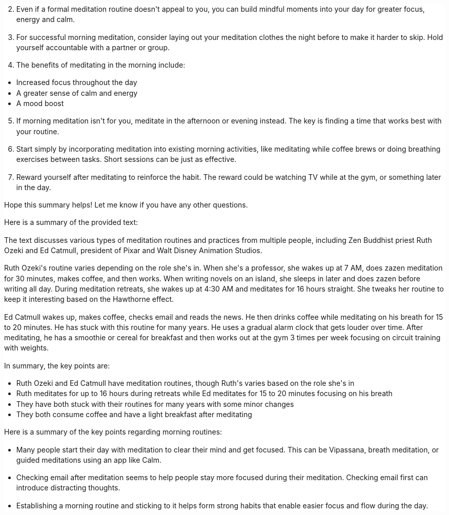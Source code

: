 2. Even if a formal meditation routine doesn't appeal to you, you can build mindful moments into your day for greater focus, energy and calm. 

3. For successful morning meditation, consider laying out your meditation clothes the night before to make it harder to skip. Hold yourself accountable with a partner or group.

4. The benefits of meditating in the morning include:
- Increased focus throughout the day
- A greater sense of calm and energy
- A mood boost

5. If morning meditation isn't for you, meditate in the afternoon or evening instead. The key is finding a time that works best with your routine.

6. Start simply by incorporating meditation into existing morning activities, like meditating while coffee brews or doing breathing exercises between tasks. Short sessions can be just as effective.

7. Reward yourself after meditating to reinforce the habit. The reward could be watching TV while at the gym,  or something later in the day.

Hope this summary helps! Let me know if you have any other questions.

 Here is a summary of the provided text:

The text discusses various types of meditation routines and practices from multiple people, including Zen Buddhist priest Ruth Ozeki and Ed Catmull, president of Pixar and Walt Disney Animation Studios.

Ruth Ozeki's routine varies depending on the role she's in. When she's a professor, she wakes up at 7 AM, does zazen meditation for 30 minutes, makes coffee, and then works. When writing novels on an island, she sleeps in later and does zazen before writing all day. During meditation retreats, she wakes up at 4:30 AM and meditates for 16 hours straight. She tweaks her routine to keep it interesting based on the Hawthorne effect. 

Ed Catmull wakes up, makes coffee, checks email and reads the news. He then drinks coffee while meditating on his breath for 15 to 20 minutes. He has stuck with this routine for many years. He uses a gradual alarm clock that gets louder over time. After meditating, he has a smoothie or cereal for breakfast and then works out at the gym 3 times per week focusing on circuit training with weights.

In summary, the key points are:

- Ruth Ozeki and Ed Catmull have meditation routines, though Ruth's varies based on the role she's in 
- Ruth meditates for up to 16 hours during retreats while Ed meditates for 15 to 20 minutes focusing on his breath
- They have both stuck with their routines for many years with some minor changes
- They both consume coffee and have a light breakfast after meditating

 Here is a summary of the key points regarding morning routines:

- Many people start their day with meditation to clear their mind and get focused. This can be Vipassana, breath meditation, or guided meditations using an app like Calm. 

- Checking email after meditation seems to help people stay more focused during their meditation. Checking email first can introduce distracting thoughts.

- Establishing a morning routine and sticking to it helps form strong habits that enable easier focus and flow during the day. 
